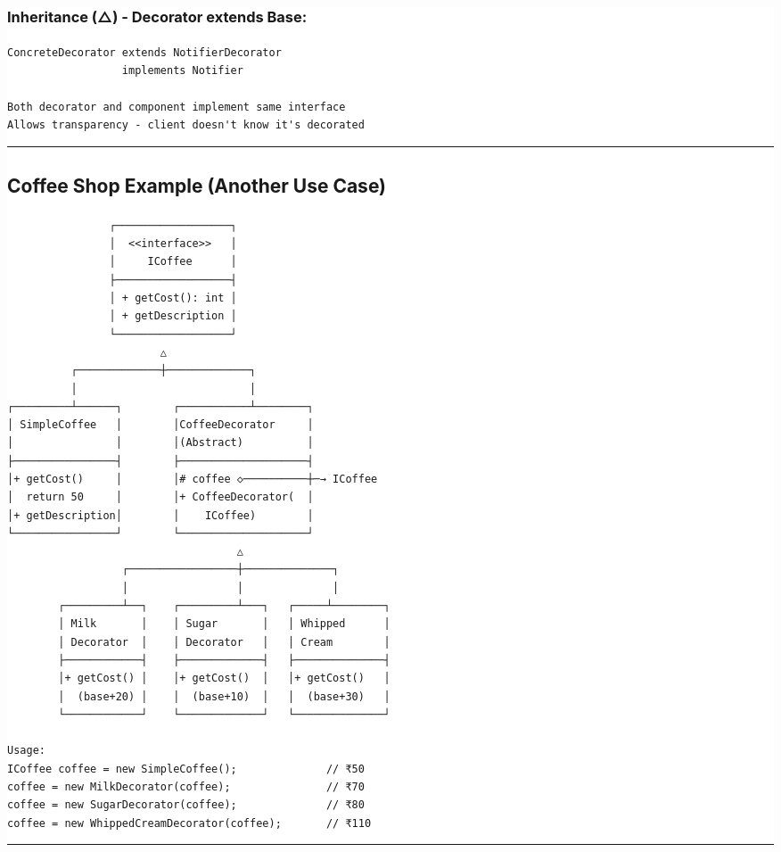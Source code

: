 ### Inheritance (△) - Decorator extends Base:
```
ConcreteDecorator extends NotifierDecorator
                  implements Notifier

Both decorator and component implement same interface
Allows transparency - client doesn't know it's decorated
```

---

## Coffee Shop Example (Another Use Case)

```
                ┌──────────────────┐
                │  <<interface>>   │
                │     ICoffee      │
                ├──────────────────┤
                │ + getCost(): int │
                │ + getDescription │
                └──────────────────┘
                        △
          ┌─────────────┼─────────────┐
          │                           │
┌─────────┴──────┐        ┌───────────┴────────┐
│ SimpleCoffee   │        │CoffeeDecorator     │
│                │        │(Abstract)          │
├────────────────┤        ├────────────────────┤
│+ getCost()     │        │# coffee ◇──────────┼─→ ICoffee
│  return 50     │        │+ CoffeeDecorator(  │
│+ getDescription│        │    ICoffee)        │
└────────────────┘        └────────────────────┘
                                    △
                  ┌─────────────────┼──────────────┐
                  │                 │              │
        ┌─────────┴──┐    ┌─────────┴───┐   ┌─────┴────────┐
        │ Milk       │    │ Sugar       │   │ Whipped      │
        │ Decorator  │    │ Decorator   │   │ Cream        │
        ├────────────┤    ├─────────────┤   ├──────────────┤
        │+ getCost() │    │+ getCost()  │   │+ getCost()   │
        │  (base+20) │    │  (base+10)  │   │  (base+30)   │
        └────────────┘    └─────────────┘   └──────────────┘

Usage:
ICoffee coffee = new SimpleCoffee();              // ₹50
coffee = new MilkDecorator(coffee);               // ₹70
coffee = new SugarDecorator(coffee);              // ₹80
coffee = new WhippedCreamDecorator(coffee);       // ₹110
```

---
